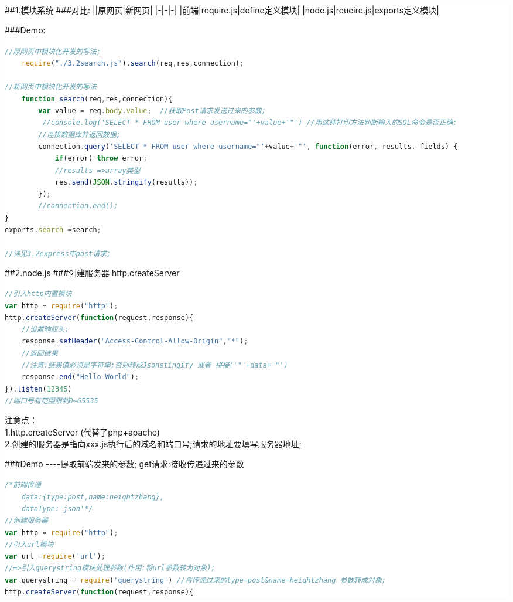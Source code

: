 ##1.模块系统
###对比:
||原网页|新网页|
|-|-|-|
|前端|require.js|define定义模块|
|node.js|reueire.js|exports定义模块|

###Demo:
```javascript
//原网页中模块化开发的写法;
    require("./3.2search.js").search(req,res,connection);

//新网页中模块化开发的写法
    function search(req,res,connection){
        var value = req.body.value;  //获取Post请求发送过来的参数;
         //console.log('SELECT * FROM user where username="'+value+'"') //用这种打印方法判断输入的SQL命令是否正确;
        //连接数据库并返回数据;
        connection.query('SELECT * FROM user where username="'+value+'"', function(error, results, fields) {
            if(error) throw error;
            //results =>array类型
            res.send(JSON.stringify(results));
        });
        //connection.end();
}
exports.search =search;

//详见3.2express中post请求;
```


##2.node.js
###创建服务器
http.createServer
```javascript
//引入http内置模块
var http = require("http");
http.createServer(function(request,response){
    //设置响应头;
    response.setHeader("Access-Control-Allow-Origin","*");
    //返回结果 
    //注意:结果值必须是字符串;否则转成Jsonstingify 或者 拼接('"'+data+'"')
    response.end("Hello World"); 
}).listen(12345)
//端口号有范围限制0~65535
```
注意点：<br>
1.http.createServer (代替了php+apache)<br>
2.创建的服务器是指向xxx.js执行后的域名和端口号;请求的地址要填写服务器地址;

###Demo
----提取前端发来的参数;
get请求:接收传递过来的参数
```Javascript
/*前端传递
    data:{type:post,name:heightzhang},
    dataType:'json'*/
//创建服务器
var http = require("http");
//引入url模块
var url =require('url');
//=>引入querystring模块处理参数(作用:将url参数转为对象);
var querystring = require('querystring') //将传递过来的type=post&name=heightzhang 参数转成对象;
http.createServer(function(request,response){
```